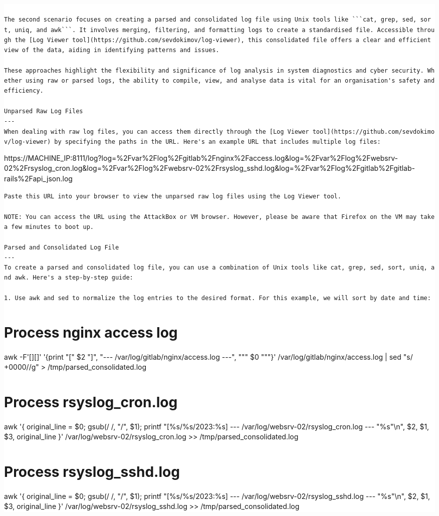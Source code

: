 ```

The second scenario focuses on creating a parsed and consolidated log file using Unix tools like ```cat, grep, sed, sort, uniq, and awk```. It involves merging, filtering, and formatting logs to create a standardised file. Accessible through the [Log Viewer tool](https://github.com/sevdokimov/log-viewer), this consolidated file offers a clear and efficient view of the data, aiding in identifying patterns and issues.

These approaches highlight the flexibility and significance of log analysis in system diagnostics and cyber security. Whether using raw or parsed logs, the ability to compile, view, and analyse data is vital for an organisation's safety and efficiency.

Unparsed Raw Log Files
---
When dealing with raw log files, you can access them directly through the [Log Viewer tool](https://github.com/sevdokimov/log-viewer) by specifying the paths in the URL. Here's an example URL that includes multiple log files:
```
https://MACHINE_IP:8111/log?log=%2Fvar%2Flog%2Fgitlab%2Fnginx%2Faccess.log&log=%2Fvar%2Flog%2Fwebsrv-02%2Frsyslog_cron.log&log=%2Fvar%2Flog%2Fwebsrv-02%2Frsyslog_sshd.log&log=%2Fvar%2Flog%2Fgitlab%2Fgitlab-rails%2Fapi_json.log
```
Paste this URL into your browser to view the unparsed raw log files using the Log Viewer tool.

NOTE: You can access the URL using the AttackBox or VM browser. However, please be aware that Firefox on the VM may take a few minutes to boot up.

Parsed and Consolidated Log File
---
To create a parsed and consolidated log file, you can use a combination of Unix tools like cat, grep, sed, sort, uniq, and awk. Here's a step-by-step guide:

1. Use awk and sed to normalize the log entries to the desired format. For this example, we will sort by date and time:
```
# Process nginx access log
awk -F'[][]' '{print "[" $2 "]", "--- /var/log/gitlab/nginx/access.log ---", "\"" $0 "\""}' /var/log/gitlab/nginx/access.log  | sed "s/ +0000//g" > /tmp/parsed_consolidated.log

# Process rsyslog_cron.log
awk '{ original_line = $0; gsub(/ /, "/", $1); printf "[%s/%s/2023:%s] --- /var/log/websrv-02/rsyslog_cron.log --- \"%s\"\n", $2, $1, $3, original_line }' /var/log/websrv-02/rsyslog_cron.log >> /tmp/parsed_consolidated.log

# Process rsyslog_sshd.log
awk '{ original_line = $0; gsub(/ /, "/", $1); printf "[%s/%s/2023:%s] --- /var/log/websrv-02/rsyslog_sshd.log --- \"%s\"\n", $2, $1, $3, original_line }' /var/log/websrv-02/rsyslog_sshd.log >> /tmp/parsed_consolidated.log
